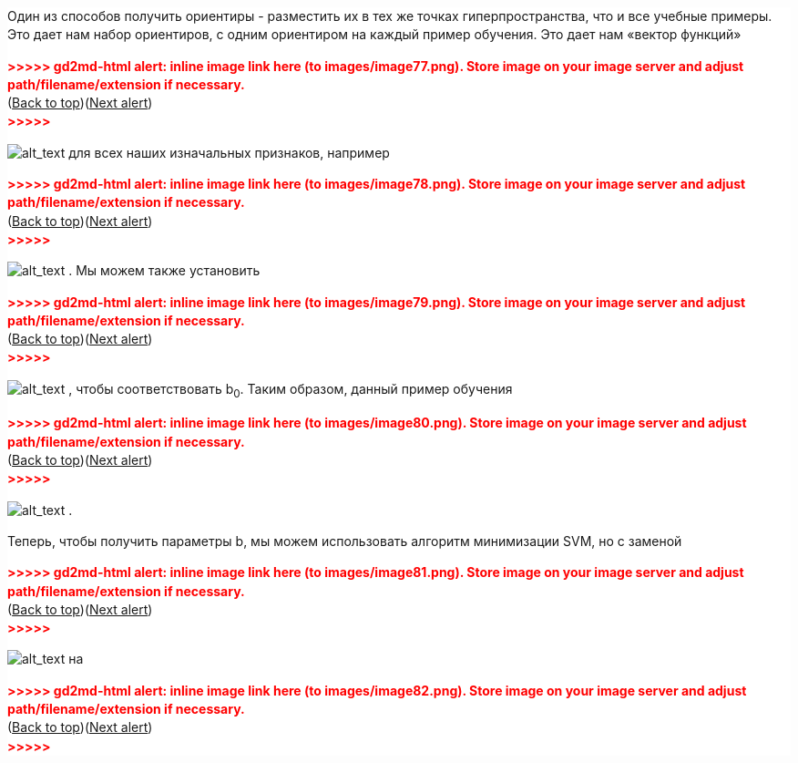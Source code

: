 Один из способов получить ориентиры - разместить их в тех же точках гиперпространства, что и все учебные примеры. Это дает нам набор ориентиров, с одним ориентиром на каждый пример обучения. Это дает нам «вектор функций» 

<p id="gdcalert77" ><span style="color: red; font-weight: bold">>>>>>  gd2md-html alert: inline image link here (to images/image77.png). Store image on your image server and adjust path/filename/extension if necessary. </span><br>(<a href="#">Back to top</a>)(<a href="#gdcalert78">Next alert</a>)<br><span style="color: red; font-weight: bold">>>>>> </span></p>


![alt_text](images/image77.png "image_tooltip")
 для всех наших изначальных признаков, например 

<p id="gdcalert78" ><span style="color: red; font-weight: bold">>>>>>  gd2md-html alert: inline image link here (to images/image78.png). Store image on your image server and adjust path/filename/extension if necessary. </span><br>(<a href="#">Back to top</a>)(<a href="#gdcalert79">Next alert</a>)<br><span style="color: red; font-weight: bold">>>>>> </span></p>


![alt_text](images/image78.png "image_tooltip")
. Мы можем также установить 

<p id="gdcalert79" ><span style="color: red; font-weight: bold">>>>>>  gd2md-html alert: inline image link here (to images/image79.png). Store image on your image server and adjust path/filename/extension if necessary. </span><br>(<a href="#">Back to top</a>)(<a href="#gdcalert80">Next alert</a>)<br><span style="color: red; font-weight: bold">>>>>> </span></p>


![alt_text](images/image79.png "image_tooltip")
, чтобы соответствовать b<sub>0</sub>. Таким образом, данный пример обучения 

<p id="gdcalert80" ><span style="color: red; font-weight: bold">>>>>>  gd2md-html alert: inline image link here (to images/image80.png). Store image on your image server and adjust path/filename/extension if necessary. </span><br>(<a href="#">Back to top</a>)(<a href="#gdcalert81">Next alert</a>)<br><span style="color: red; font-weight: bold">>>>>> </span></p>


![alt_text](images/image80.png "image_tooltip")
.

Теперь, чтобы получить параметры b, мы можем использовать алгоритм минимизации SVM, но с заменой 

<p id="gdcalert81" ><span style="color: red; font-weight: bold">>>>>>  gd2md-html alert: inline image link here (to images/image81.png). Store image on your image server and adjust path/filename/extension if necessary. </span><br>(<a href="#">Back to top</a>)(<a href="#gdcalert82">Next alert</a>)<br><span style="color: red; font-weight: bold">>>>>> </span></p>


![alt_text](images/image81.png "image_tooltip")
 на 

<p id="gdcalert82" ><span style="color: red; font-weight: bold">>>>>>  gd2md-html alert: inline image link here (to images/image82.png). Store image on your image server and adjust path/filename/extension if necessary. </span><br>(<a href="#">Back to top</a>)(<a href="#gdcalert83">Next alert</a>)<br><span style="color: red; font-weight: bold">>>>>> </span></p>
